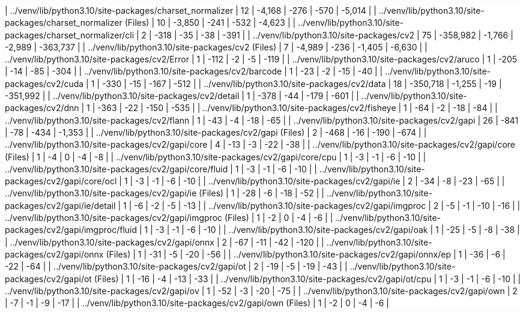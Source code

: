 | ../venv/lib/python3.10/site-packages/charset_normalizer | 12 | -4,168 | -276 | -570 | -5,014 |
| ../venv/lib/python3.10/site-packages/charset_normalizer (Files) | 10 | -3,850 | -241 | -532 | -4,623 |
| ../venv/lib/python3.10/site-packages/charset_normalizer/cli | 2 | -318 | -35 | -38 | -391 |
| ../venv/lib/python3.10/site-packages/cv2 | 75 | -358,982 | -1,766 | -2,989 | -363,737 |
| ../venv/lib/python3.10/site-packages/cv2 (Files) | 7 | -4,989 | -236 | -1,405 | -6,630 |
| ../venv/lib/python3.10/site-packages/cv2/Error | 1 | -112 | -2 | -5 | -119 |
| ../venv/lib/python3.10/site-packages/cv2/aruco | 1 | -205 | -14 | -85 | -304 |
| ../venv/lib/python3.10/site-packages/cv2/barcode | 1 | -23 | -2 | -15 | -40 |
| ../venv/lib/python3.10/site-packages/cv2/cuda | 1 | -330 | -15 | -167 | -512 |
| ../venv/lib/python3.10/site-packages/cv2/data | 18 | -350,718 | -1,255 | -19 | -351,992 |
| ../venv/lib/python3.10/site-packages/cv2/detail | 1 | -378 | -44 | -179 | -601 |
| ../venv/lib/python3.10/site-packages/cv2/dnn | 1 | -363 | -22 | -150 | -535 |
| ../venv/lib/python3.10/site-packages/cv2/fisheye | 1 | -64 | -2 | -18 | -84 |
| ../venv/lib/python3.10/site-packages/cv2/flann | 1 | -43 | -4 | -18 | -65 |
| ../venv/lib/python3.10/site-packages/cv2/gapi | 26 | -841 | -78 | -434 | -1,353 |
| ../venv/lib/python3.10/site-packages/cv2/gapi (Files) | 2 | -468 | -16 | -190 | -674 |
| ../venv/lib/python3.10/site-packages/cv2/gapi/core | 4 | -13 | -3 | -22 | -38 |
| ../venv/lib/python3.10/site-packages/cv2/gapi/core (Files) | 1 | -4 | 0 | -4 | -8 |
| ../venv/lib/python3.10/site-packages/cv2/gapi/core/cpu | 1 | -3 | -1 | -6 | -10 |
| ../venv/lib/python3.10/site-packages/cv2/gapi/core/fluid | 1 | -3 | -1 | -6 | -10 |
| ../venv/lib/python3.10/site-packages/cv2/gapi/core/ocl | 1 | -3 | -1 | -6 | -10 |
| ../venv/lib/python3.10/site-packages/cv2/gapi/ie | 2 | -34 | -8 | -23 | -65 |
| ../venv/lib/python3.10/site-packages/cv2/gapi/ie (Files) | 1 | -28 | -6 | -18 | -52 |
| ../venv/lib/python3.10/site-packages/cv2/gapi/ie/detail | 1 | -6 | -2 | -5 | -13 |
| ../venv/lib/python3.10/site-packages/cv2/gapi/imgproc | 2 | -5 | -1 | -10 | -16 |
| ../venv/lib/python3.10/site-packages/cv2/gapi/imgproc (Files) | 1 | -2 | 0 | -4 | -6 |
| ../venv/lib/python3.10/site-packages/cv2/gapi/imgproc/fluid | 1 | -3 | -1 | -6 | -10 |
| ../venv/lib/python3.10/site-packages/cv2/gapi/oak | 1 | -25 | -5 | -8 | -38 |
| ../venv/lib/python3.10/site-packages/cv2/gapi/onnx | 2 | -67 | -11 | -42 | -120 |
| ../venv/lib/python3.10/site-packages/cv2/gapi/onnx (Files) | 1 | -31 | -5 | -20 | -56 |
| ../venv/lib/python3.10/site-packages/cv2/gapi/onnx/ep | 1 | -36 | -6 | -22 | -64 |
| ../venv/lib/python3.10/site-packages/cv2/gapi/ot | 2 | -19 | -5 | -19 | -43 |
| ../venv/lib/python3.10/site-packages/cv2/gapi/ot (Files) | 1 | -16 | -4 | -13 | -33 |
| ../venv/lib/python3.10/site-packages/cv2/gapi/ot/cpu | 1 | -3 | -1 | -6 | -10 |
| ../venv/lib/python3.10/site-packages/cv2/gapi/ov | 1 | -52 | -3 | -20 | -75 |
| ../venv/lib/python3.10/site-packages/cv2/gapi/own | 2 | -7 | -1 | -9 | -17 |
| ../venv/lib/python3.10/site-packages/cv2/gapi/own (Files) | 1 | -2 | 0 | -4 | -6 |